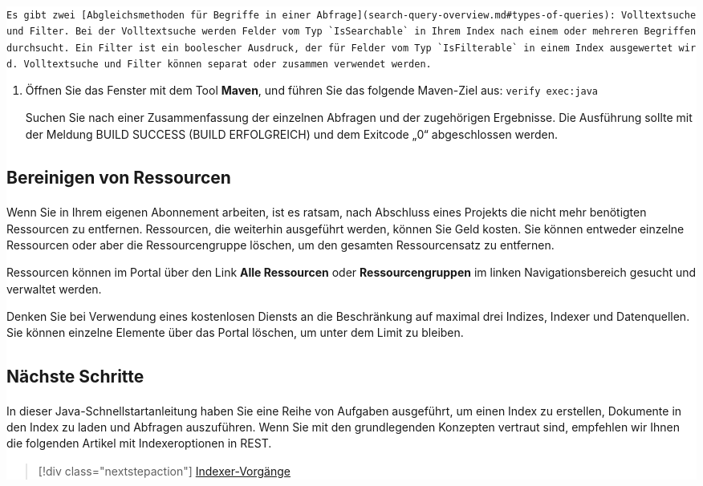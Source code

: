 

    Es gibt zwei [Abgleichsmethoden für Begriffe in einer Abfrage](search-query-overview.md#types-of-queries): Volltextsuche und Filter. Bei der Volltextsuche werden Felder vom Typ `IsSearchable` in Ihrem Index nach einem oder mehreren Begriffen durchsucht. Ein Filter ist ein boolescher Ausdruck, der für Felder vom Typ `IsFilterable` in einem Index ausgewertet wird. Volltextsuche und Filter können separat oder zusammen verwendet werden.

1. Öffnen Sie das Fenster mit dem Tool **Maven**, und führen Sie das folgende Maven-Ziel aus: `verify exec:java`

    Suchen Sie nach einer Zusammenfassung der einzelnen Abfragen und der zugehörigen Ergebnisse. Die Ausführung sollte mit der Meldung BUILD SUCCESS (BUILD ERFOLGREICH) und dem Exitcode „0“ abgeschlossen werden.

## <a name="clean-up-resources"></a>Bereinigen von Ressourcen

Wenn Sie in Ihrem eigenen Abonnement arbeiten, ist es ratsam, nach Abschluss eines Projekts die nicht mehr benötigten Ressourcen zu entfernen. Ressourcen, die weiterhin ausgeführt werden, können Sie Geld kosten. Sie können entweder einzelne Ressourcen oder aber die Ressourcengruppe löschen, um den gesamten Ressourcensatz zu entfernen.

Ressourcen können im Portal über den Link **Alle Ressourcen** oder **Ressourcengruppen** im linken Navigationsbereich gesucht und verwaltet werden.

Denken Sie bei Verwendung eines kostenlosen Diensts an die Beschränkung auf maximal drei Indizes, Indexer und Datenquellen. Sie können einzelne Elemente über das Portal löschen, um unter dem Limit zu bleiben. 

## <a name="next-steps"></a>Nächste Schritte

In dieser Java-Schnellstartanleitung haben Sie eine Reihe von Aufgaben ausgeführt, um einen Index zu erstellen, Dokumente in den Index zu laden und Abfragen auszuführen. Wenn Sie mit den grundlegenden Konzepten vertraut sind, empfehlen wir Ihnen die folgenden Artikel mit Indexeroptionen in REST.

> [!div class="nextstepaction"]
> [Indexer-Vorgänge](/rest/api/searchservice/indexer-operations)

